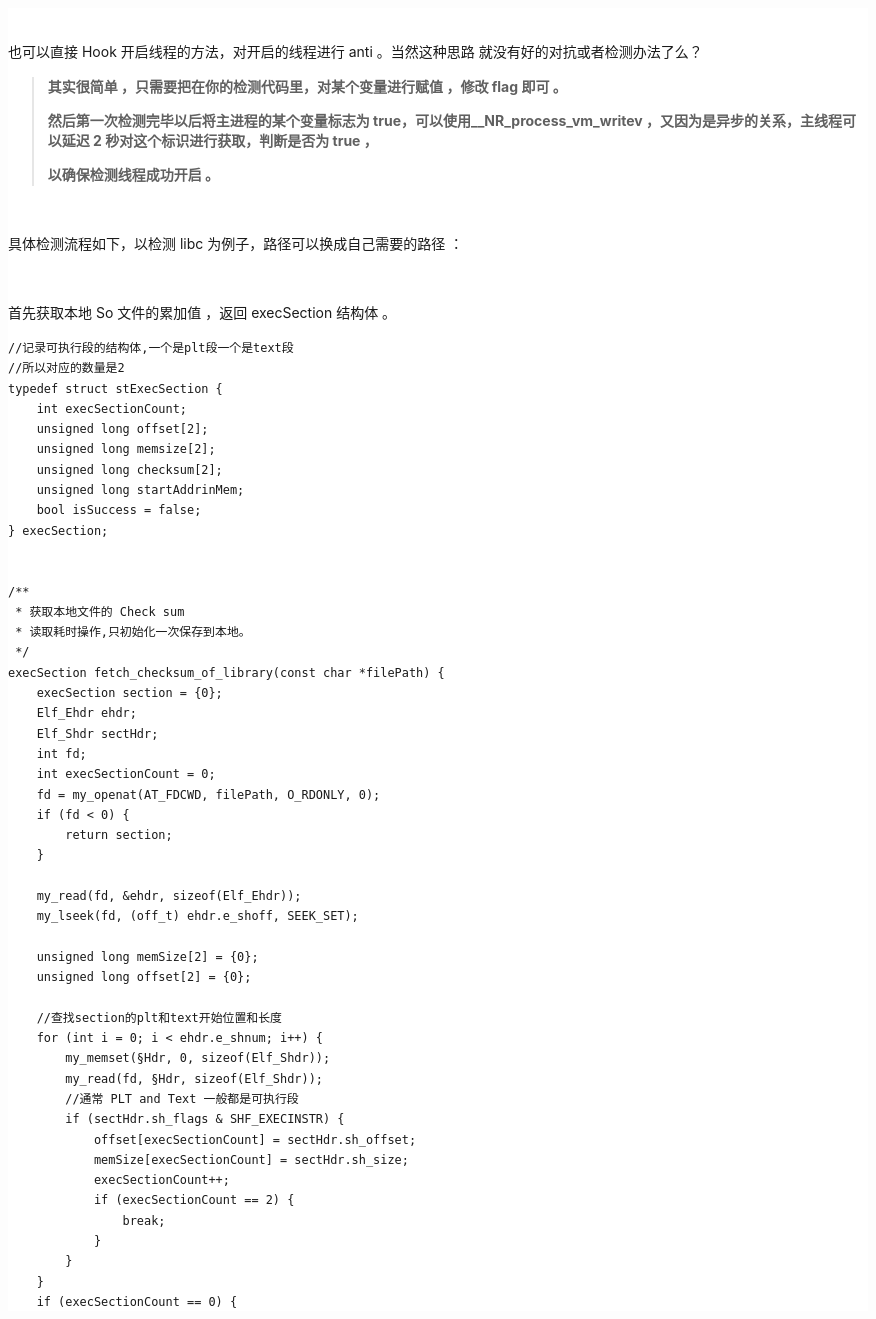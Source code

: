  

也可以直接 Hook 开启线程的方法，对开启的线程进行 anti 。当然这种思路 就没有好的对抗或者检测办法了么？

> **其实很简单 ，只需要把在你的检测代码里，对某个变量进行赋值 ，修改 flag 即可 。**
> 
> **然后第一次检测完毕以后将主进程的某个变量标志为 true，可以使用__NR_process_vm_writev ，又因为是异步的关系，主线程可以延迟 2 秒对这个标识进行获取，判断是否为 true ，**
> 
> **以确保检测线程成功开启 。**

 

具体检测流程如下，以检测 libc 为例子，路径可以换成自己需要的路径 ：

 

首先获取本地 So 文件的累加值 ，返回 execSection 结构体 。

```
//记录可执行段的结构体,一个是plt段一个是text段
//所以对应的数量是2
typedef struct stExecSection {
    int execSectionCount;
    unsigned long offset[2];
    unsigned long memsize[2];
    unsigned long checksum[2];
    unsigned long startAddrinMem;
    bool isSuccess = false;
} execSection;
 
 
/**
 * 获取本地文件的 Check sum
 * 读取耗时操作,只初始化一次保存到本地。
 */
execSection fetch_checksum_of_library(const char *filePath) {
    execSection section = {0};
    Elf_Ehdr ehdr;
    Elf_Shdr sectHdr;
    int fd;
    int execSectionCount = 0;
    fd = my_openat(AT_FDCWD, filePath, O_RDONLY, 0);
    if (fd < 0) {
        return section;
    }
 
    my_read(fd, &ehdr, sizeof(Elf_Ehdr));
    my_lseek(fd, (off_t) ehdr.e_shoff, SEEK_SET);
 
    unsigned long memSize[2] = {0};
    unsigned long offset[2] = {0};
 
    //查找section的plt和text开始位置和长度
    for (int i = 0; i < ehdr.e_shnum; i++) {
        my_memset(§Hdr, 0, sizeof(Elf_Shdr));
        my_read(fd, §Hdr, sizeof(Elf_Shdr));
        //通常 PLT and Text 一般都是可执行段
        if (sectHdr.sh_flags & SHF_EXECINSTR) {
            offset[execSectionCount] = sectHdr.sh_offset;
            memSize[execSectionCount] = sectHdr.sh_size;
            execSectionCount++;
            if (execSectionCount == 2) {
                break;
            }
        }
    }
    if (execSectionCount == 0) {
```